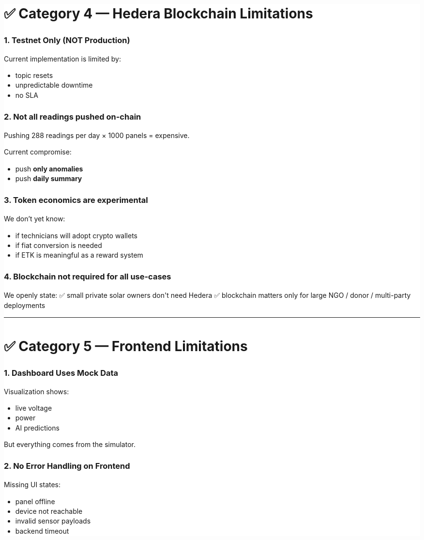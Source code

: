 # ✅ Category 4 — Hedera Blockchain Limitations

### 1. **Testnet Only (NOT Production)**

Current implementation is limited by:

* topic resets
* unpredictable downtime
* no SLA

### 2. **Not all readings pushed on-chain**

Pushing 288 readings per day × 1000 panels = expensive.

Current compromise:

* push **only anomalies**
* push **daily summary**

### 3. **Token economics are experimental**

We don’t yet know:

* if technicians will adopt crypto wallets
* if fiat conversion is needed
* if ETK is meaningful as a reward system

### 4. **Blockchain not required for all use-cases**

We openly state:
✅ small private solar owners don't need Hedera
✅ blockchain matters only for large NGO / donor / multi-party deployments

---

# ✅ Category 5 — Frontend Limitations

### 1. **Dashboard Uses Mock Data**

Visualization shows:

* live voltage
* power
* AI predictions

But everything comes from the simulator.

### 2. **No Error Handling on Frontend**

Missing UI states:

* panel offline
* device not reachable
* invalid sensor payloads
* backend timeout
